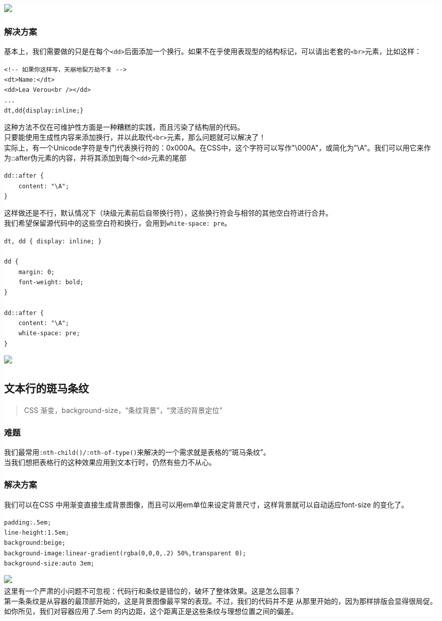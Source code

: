 ![](http://img.aisss.top/17-12-26/68251614.jpg)     
    
### 解决方案
基本上，我们需要做的只是在每个`<dd>`后面添加一个换行。如果不在乎使用表现型的结构标记，可以请出老套的`<br>`元素，比如这样：
```
<!-- 如果你这样写，天崩地裂万劫不复 --> 
<dt>Name:</dt> 
<dd>Lea Verou<br /></dd> 
...
dt,dd{display:inline;}
```
这种方法不仅在可维护性方面是一种糟糕的实践，而且污染了结构层的代码。        
只要能使用生成性内容来添加换行，并以此取代`<br>`元素，那么问题就可以解决了！         
实际上，有一个Unicode字符是专门代表换行符的：0x000A。在CSS中，这个字符可以写作"\000A"，或简化为"\A"。我们可以用它来作为::after伪元素的内容，并将其添加到每个`<dd>`元素的尾部
```
dd::after { 
    content: "\A"; 
}
```
这样做还是不行，默认情况下（块级元素前后自带换行符），这些换行符会与相邻的其他空白符进行合并。    
我们希望保留源代码中的这些空白符和换行，会用到`white-space: pre`。
```
dt, dd { display: inline; } 
 
dd { 
    margin: 0; 
    font-weight: bold; 
} 
 
dd::after { 
    content: "\A"; 
    white-space: pre; 
}
```
![](http://img.aisss.top/17-12-26/22638804.jpg)
    
    
## 文本行的斑马条纹
> CSS 渐变，background-size，“条纹背景”，“灵活的背景定位”
    
### 难题
我们最常用`:nth-child()/:nth-of-type()`来解决的一个需求就是表格的“斑马条纹”。       
当我们想把表格行的这种效果应用到文本行时，仍然有些力不从心。    
    
### 解决方案    
我们可以在CSS 中用渐变直接生成背景图像，而且可以用em单位来设定背景尺寸，这样背景就可以自动适应font-size 的变化了。
```
padding:.5em;
line-height:1.5em;
background:beige;
background-image:linear-gradient(rgba(0,0,0,.2) 50%,transparent 0);
background-size:auto 3em;
```
![](http://img.aisss.top/17-12-26/41764473.jpg)     
这里有一个严肃的小问题不可忽视：代码行和条纹是错位的，破坏了整体效果。这是怎么回事？      
第一条条纹是从容器的最顶部开始的，这是背景图像最平常的表现。不过，我们的代码并不是
从那里开始的，因为那样排版会显得很局促。如你所见，我们对容器应用了.5em 的内边距，这个距离正是这些条纹与理想位置之间的偏差。    
    